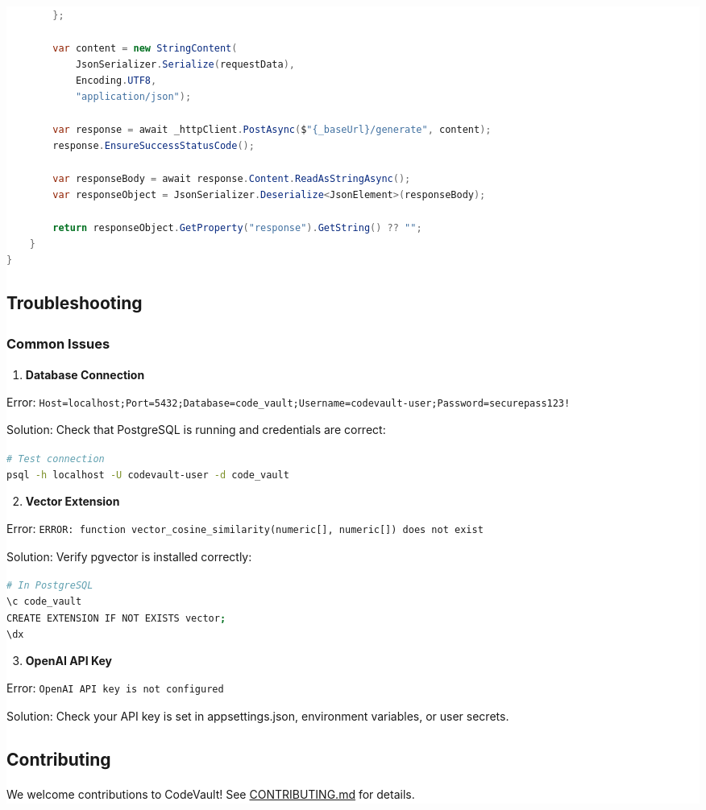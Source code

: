 ```csharp
        };
        
        var content = new StringContent(
            JsonSerializer.Serialize(requestData),
            Encoding.UTF8,
            "application/json");
            
        var response = await _httpClient.PostAsync($"{_baseUrl}/generate", content);
        response.EnsureSuccessStatusCode();
        
        var responseBody = await response.Content.ReadAsStringAsync();
        var responseObject = JsonSerializer.Deserialize<JsonElement>(responseBody);
        
        return responseObject.GetProperty("response").GetString() ?? "";
    }
}
```

## Troubleshooting

### Common Issues

1. **Database Connection**

Error: `Host=localhost;Port=5432;Database=code_vault;Username=codevault-user;Password=securepass123!`

Solution: Check that PostgreSQL is running and credentials are correct:
```bash
# Test connection
psql -h localhost -U codevault-user -d code_vault
```

2. **Vector Extension**

Error: `ERROR: function vector_cosine_similarity(numeric[], numeric[]) does not exist`

Solution: Verify pgvector is installed correctly:
```bash
# In PostgreSQL
\c code_vault
CREATE EXTENSION IF NOT EXISTS vector;
\dx
```

3. **OpenAI API Key**

Error: `OpenAI API key is not configured`

Solution: Check your API key is set in appsettings.json, environment variables, or user secrets.

## Contributing

We welcome contributions to CodeVault! See [CONTRIBUTING.md](CONTRIBUTING.md) for details.

